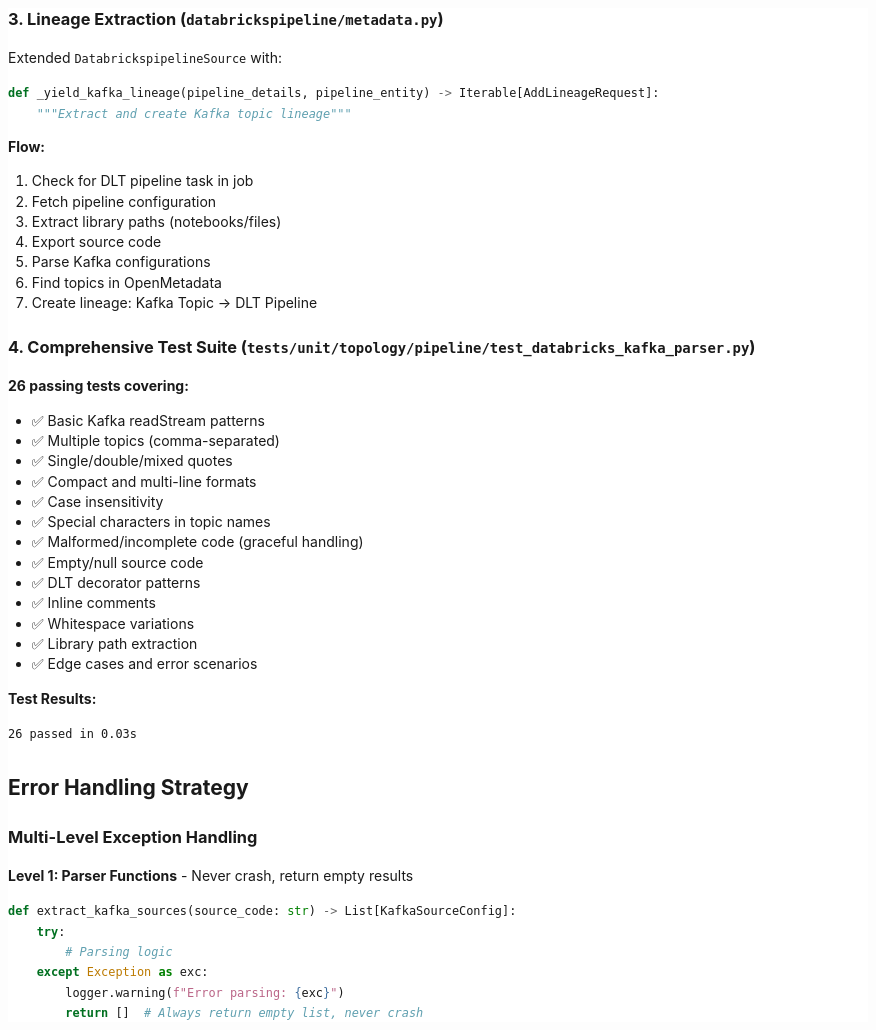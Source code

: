 ### 3. **Lineage Extraction** (`databrickspipeline/metadata.py`)

Extended `DatabrickspipelineSource` with:

```python
def _yield_kafka_lineage(pipeline_details, pipeline_entity) -> Iterable[AddLineageRequest]:
    """Extract and create Kafka topic lineage"""
```

**Flow:**
1. Check for DLT pipeline task in job
2. Fetch pipeline configuration
3. Extract library paths (notebooks/files)
4. Export source code
5. Parse Kafka configurations
6. Find topics in OpenMetadata
7. Create lineage: Kafka Topic → DLT Pipeline

### 4. **Comprehensive Test Suite** (`tests/unit/topology/pipeline/test_databricks_kafka_parser.py`)

**26 passing tests covering:**
- ✅ Basic Kafka readStream patterns
- ✅ Multiple topics (comma-separated)
- ✅ Single/double/mixed quotes
- ✅ Compact and multi-line formats
- ✅ Case insensitivity
- ✅ Special characters in topic names
- ✅ Malformed/incomplete code (graceful handling)
- ✅ Empty/null source code
- ✅ DLT decorator patterns
- ✅ Inline comments
- ✅ Whitespace variations
- ✅ Library path extraction
- ✅ Edge cases and error scenarios

**Test Results:**
```
26 passed in 0.03s
```

## Error Handling Strategy

### Multi-Level Exception Handling

**Level 1: Parser Functions** - Never crash, return empty results
```python
def extract_kafka_sources(source_code: str) -> List[KafkaSourceConfig]:
    try:
        # Parsing logic
    except Exception as exc:
        logger.warning(f"Error parsing: {exc}")
        return []  # Always return empty list, never crash
```
